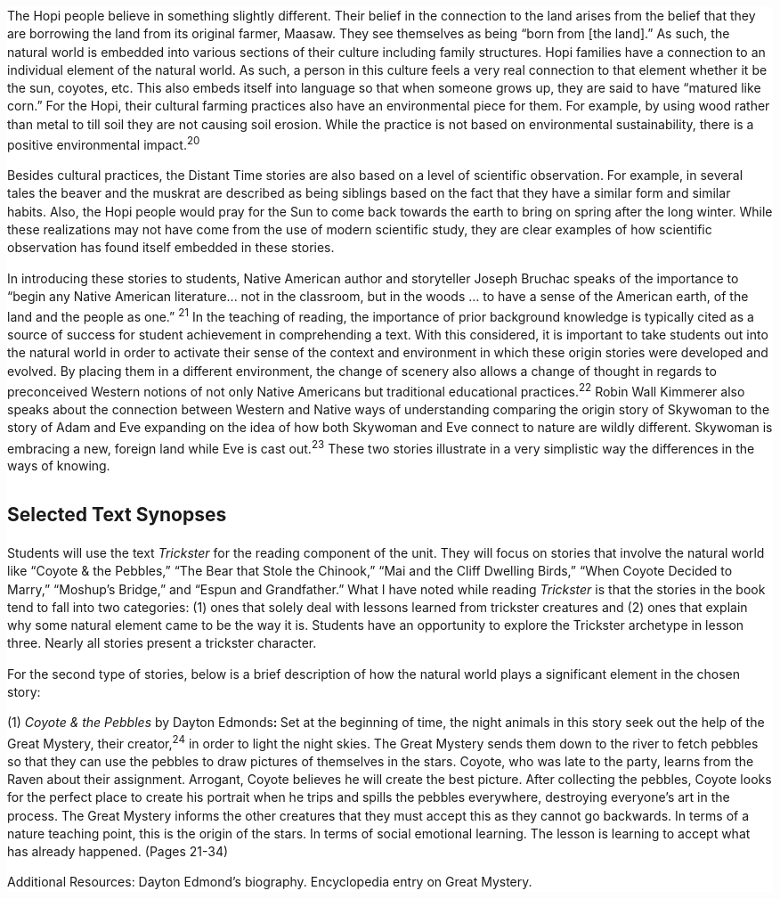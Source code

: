 <p>The Hopi people believe in something slightly different. Their belief in the connection to the land arises from the belief that they are borrowing the land from its original farmer, Maasaw. They see themselves as being &ldquo;born from [the land].&rdquo; As such, the natural world is embedded into various sections of their culture including family structures. Hopi families have a connection to an individual element of the natural world. As such, a person in this culture feels a very real connection to that element whether it be the sun, coyotes, etc. This also embeds itself into language so that when someone grows up, they are said to have &ldquo;matured like corn.&rdquo; For the Hopi, their cultural farming practices also have an environmental piece for them. For example, by using wood rather than metal to till soil they are not causing soil erosion. While the practice is not based on environmental sustainability, there is a positive environmental impact.<sup>20</sup></p>
<p>Besides cultural practices, the Distant Time stories are also based on a level of scientific observation. For example, in several tales the beaver and the muskrat are described as being siblings based on the fact that they have a similar form and similar habits. Also, the Hopi people would pray for the Sun to come back towards the earth to bring on spring after the long winter. While these realizations may not have come from the use of modern scientific study, they are clear examples of how scientific observation has found itself embedded in these stories.</p>
<p>In introducing these stories to students, Native American author and storyteller Joseph Bruchac speaks of the importance to &ldquo;begin any Native American literature... not in the classroom, but in the woods &hellip; to have a sense of the American earth, of the land and the people as one.&rdquo; <sup>21</sup> In the teaching of reading, the importance of prior background knowledge is typically cited as a source of success for student achievement in comprehending a text. With this considered, it is important to take students out into the natural world in order to activate their sense of the context and environment in which these origin stories were developed and evolved. By placing them in a different environment, the change of scenery also allows a change of thought in regards to preconceived Western notions of not only Native Americans but traditional educational practices.<sup>22</sup> Robin Wall Kimmerer also speaks about the connection between Western and Native ways of understanding comparing the origin story of Skywoman to the story of Adam and Eve expanding on the idea of how both Skywoman and Eve connect to nature are wildly different. Skywoman is embracing a new, foreign land while Eve is cast out.<sup>23</sup> These two stories illustrate in a very simplistic way the differences in the ways of knowing.</p>
<h2><strong>Selected Text Synopses </strong></h2>
<p>Students will use the text <em>Trickster</em> for the reading component of the unit. They will focus on stories that involve the natural world like &ldquo;Coyote &amp; the Pebbles,&rdquo; &ldquo;The Bear that Stole the Chinook,&rdquo; &ldquo;Mai and the Cliff Dwelling Birds,&rdquo; &ldquo;When Coyote Decided to Marry,&rdquo; &ldquo;Moshup&rsquo;s Bridge,&rdquo; and &ldquo;Espun and Grandfather.&rdquo; What I have noted while reading <em>Trickster</em> is that the stories in the book tend to fall into two categories: (1) ones that solely deal with lessons learned from trickster creatures and (2) ones that explain why some natural element came to be the way it is. Students have an opportunity to explore the Trickster archetype in lesson three. Nearly all stories present a trickster character.</p>
<p>For the second type of stories, below is a brief description of how the natural world plays a significant element in the chosen story:</p>
<p>(1) <em>Coyote &amp; the Pebbles </em>by Dayton Edmonds<strong>: </strong>Set at the beginning of time, the night animals in this story seek out the help of the Great Mystery, their creator,<sup>24</sup> in order to light the night skies. The Great Mystery sends them down to the river to fetch pebbles so that they can use the pebbles to draw pictures of themselves in the stars. Coyote, who was late to the party, learns from the Raven about their assignment. Arrogant, Coyote believes he will create the best picture. After collecting the pebbles, Coyote looks for the perfect place to create his portrait when he trips and spills the pebbles everywhere, destroying everyone&rsquo;s art in the process. The Great Mystery informs the other creatures that they must accept this as they cannot go backwards. In terms of a nature teaching point, this is the origin of the stars. In terms of social emotional learning. The lesson is learning to accept what has already happened. (Pages 21-34)</p>
<p>Additional Resources: Dayton Edmond&rsquo;s biography. Encyclopedia entry on Great Mystery.</p>
